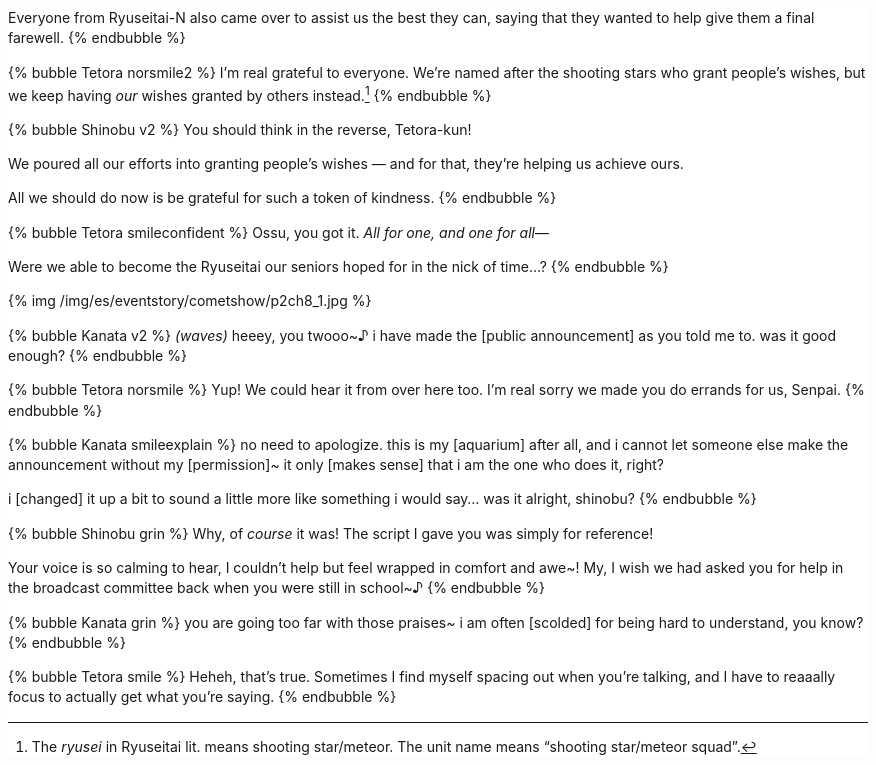 Everyone from Ryuseitai-N also came over to assist us the best they can, saying that they wanted to help give them a final farewell.
{% endbubble %}

{% bubble Tetora norsmile2 %}
I’m real grateful to everyone. We’re named after the shooting stars who grant people’s wishes, but we keep having *our* wishes granted by others instead.[^6]
{% endbubble %}

{% bubble Shinobu v2 %}
You should think in the reverse, Tetora-kun!

We poured all our efforts into granting people’s wishes — and for that, they’re helping us achieve ours.

All we should do now is be grateful for such a token of kindness.
{% endbubble %}

{% bubble Tetora smileconfident %}
Ossu, you got it. *All for one, and one for all*—

Were we able to become the Ryuseitai our seniors hoped for in the nick of time…?
{% endbubble %}

{% img /img/es/eventstory/cometshow/p2ch8_1.jpg %}

{% bubble Kanata v2 %}
<em><th>(waves)</th></em> heeey, you twooo~♪ i have made the [public announcement] as you told me to. was it good enough?
{% endbubble %}

{% bubble Tetora norsmile %}
Yup! We could hear it from over here too. I’m real sorry we made you do errands for us, Senpai.
{% endbubble %}

{% bubble Kanata smileexplain %}
no need to apologize. this is my [aquarium] after all, and i cannot let someone else make the announcement without my [permission]~ it only [makes sense] that i am the one who does it, right?

i [changed] it up a bit to sound a little more like something i would say… was it alright, shinobu?
{% endbubble %}

{% bubble Shinobu grin %}
Why, of *course* it was! The script I gave you was simply for reference!

Your voice is so calming to hear, I couldn’t help but feel wrapped in comfort and awe\~! My, I wish we had asked you for help in the broadcast committee back when you were still in school\~♪
{% endbubble %}

{% bubble Kanata grin %}
you are going too far with those praises~ i am often [scolded] for being hard to understand, you know?
{% endbubble %}

{% bubble Tetora smile %}
Heheh, that’s true. Sometimes I find myself spacing out when you’re talking, and I have to reaaally focus to actually get what you’re saying.
{% endbubble %}


[^1]: Chiaki is referring to <em>yuruchara</em>, Midori’s favorite kind of mascots, that tend to have sloppy-looking designs.
[^2]: Kanata’s last name <em>shinkai</em> literally means “deep sea”.
[^3]: “I’m so happy/It’s so nice to share something in common” is a typical phrase Chiaki says to others.
[^4]: Referring to <a href="/climax" target="_blank">Climax</a>, Ryuseitai’s Repayment Festival (graduation) story.
[^5]: Kanatee (Kanata + Manatee pun) is Aoumi Aquarium’s mascot, and you can see how it looks in <a href="https://ensemble-stars.fandom.com/wiki/(Intertwined_Sea)_Kanata_Shinkai" target="_blank">this CG</a> and in <a href="/img/es/birthdaystory/es2/kanata/bdaycake.png" target="_blank">Kanata’s birthday cake</a>.
[^6]: The <em>ryusei</em> in Ryuseitai lit. means shooting star/meteor. The unit name means “shooting star/meteor squad”.
[^7]: Referring to what happened in the ES!! main story. TL;DR: Rinne falsely publicly accuses Ryuseitai of being fake hypocritical heroes, which forced Ryuseitai to fight against Crazy:B in the Idol Royale.